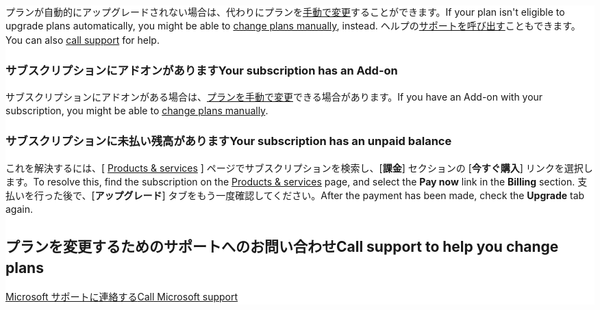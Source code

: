 <span data-ttu-id="e69a3-145">プランが自動的にアップグレードされない場合は、代わりにプランを[手動で変更](change-plans-manually.md)することができます。</span><span class="sxs-lookup"><span data-stu-id="e69a3-145">If your plan isn't eligible to upgrade plans automatically, you might be able to [change plans manually](change-plans-manually.md), instead.</span></span> <span data-ttu-id="e69a3-146">ヘルプの[サポートを呼び出す](../../admin/contact-support-for-business-products.md)こともできます。</span><span class="sxs-lookup"><span data-stu-id="e69a3-146">You can also [call support](../../admin/contact-support-for-business-products.md) for help.</span></span>

### <a name="your-subscription-has-an-add-on"></a><span data-ttu-id="e69a3-147">サブスクリプションにアドオンがあります</span><span class="sxs-lookup"><span data-stu-id="e69a3-147">Your subscription has an Add-on</span></span>

<span data-ttu-id="e69a3-148">サブスクリプションにアドオンがある場合は、[プランを手動で変更](change-plans-manually.md)できる場合があります。</span><span class="sxs-lookup"><span data-stu-id="e69a3-148">If you have an Add-on with your subscription, you might be able to [change plans manually](change-plans-manually.md).</span></span>

### <a name="your-subscription-has-an-unpaid-balance"></a><span data-ttu-id="e69a3-149">サブスクリプションに未払い残高があります</span><span class="sxs-lookup"><span data-stu-id="e69a3-149">Your subscription has an unpaid balance</span></span>

<span data-ttu-id="e69a3-150">これを解決するには、[ <a href="https://go.microsoft.com/fwlink/p/?linkid=842054" target="_blank">Products & services</a> ] ページでサブスクリプションを検索し、[**課金**] セクションの [**今すぐ購入**] リンクを選択します。</span><span class="sxs-lookup"><span data-stu-id="e69a3-150">To resolve this, find the subscription on the <a href="https://go.microsoft.com/fwlink/p/?linkid=842054" target="_blank">Products & services</a> page, and select the **Pay now** link in the **Billing** section.</span></span> <span data-ttu-id="e69a3-151">支払いを行った後で、[**アップグレード**] タブをもう一度確認してください。</span><span class="sxs-lookup"><span data-stu-id="e69a3-151">After the payment has been made, check the **Upgrade** tab again.</span></span>

## <a name="call-support-to-help-you-change-plans"></a><span data-ttu-id="e69a3-152">プランを変更するためのサポートへのお問い合わせ</span><span class="sxs-lookup"><span data-stu-id="e69a3-152">Call support to help you change plans</span></span>
[<span data-ttu-id="e69a3-153">Microsoft サポートに連絡する</span><span class="sxs-lookup"><span data-stu-id="e69a3-153">Call Microsoft support</span></span>](../../admin/contact-support-for-business-products.md)